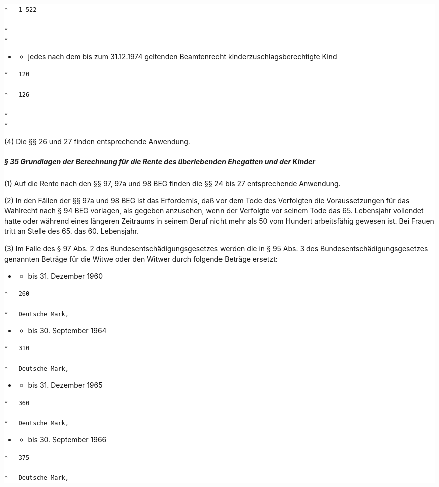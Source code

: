     *   1 522

    *
    *

*    *   jedes nach dem bis zum 31.12.1974 geltenden Beamtenrecht
        kinderzuschlagsberechtigte Kind

    *   120

    *   126

    *
    *



   (4) Die §§ 26 und 27 finden entsprechende Anwendung.


##### § 35 Grundlagen der Berechnung für die Rente des überlebenden Ehegatten und der Kinder

(1) Auf die Rente nach den §§ 97, 97a und 98 BEG finden die §§ 24 bis
27 entsprechende Anwendung.

(2) In den Fällen der §§ 97a und 98 BEG ist das Erfordernis, daß vor
dem Tode des Verfolgten die Voraussetzungen für das Wahlrecht nach §
94 BEG vorlagen, als gegeben anzusehen, wenn der Verfolgte vor seinem
Tode das 65. Lebensjahr vollendet hatte oder während eines längeren
Zeitraums in seinem Beruf nicht mehr als 50 vom Hundert arbeitsfähig
gewesen ist. Bei Frauen tritt an Stelle des 65. das 60. Lebensjahr.

(3) Im Falle des § 97 Abs. 2 des Bundesentschädigungsgesetzes werden
die in § 95 Abs. 3 des Bundesentschädigungsgesetzes genannten Beträge
für die Witwe oder den Witwer durch folgende Beträge ersetzt:

*    *   bis 31. Dezember 1960

    *   260

    *   Deutsche Mark,


*    *   bis 30. September 1964

    *   310

    *   Deutsche Mark,


*    *   bis 31. Dezember 1965

    *   360

    *   Deutsche Mark,


*    *   bis 30. September 1966

    *   375

    *   Deutsche Mark,
